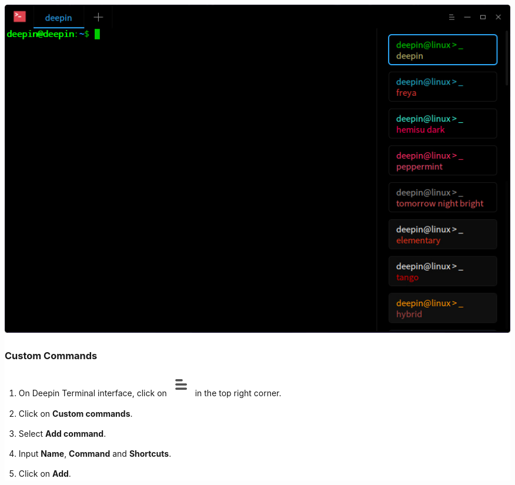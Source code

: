  ![1|change](jpg/change.jpg)

### Custom Commands ###

1. On Deepin Terminal interface, click on ![menu_icon](icon/menu_icon.svg) in the top right corner.

2. Click on **Custom commands**.

3. Select **Add command**.

4. Input **Name**, **Command** and **Shortcuts**.

5. Click on **Add**.
